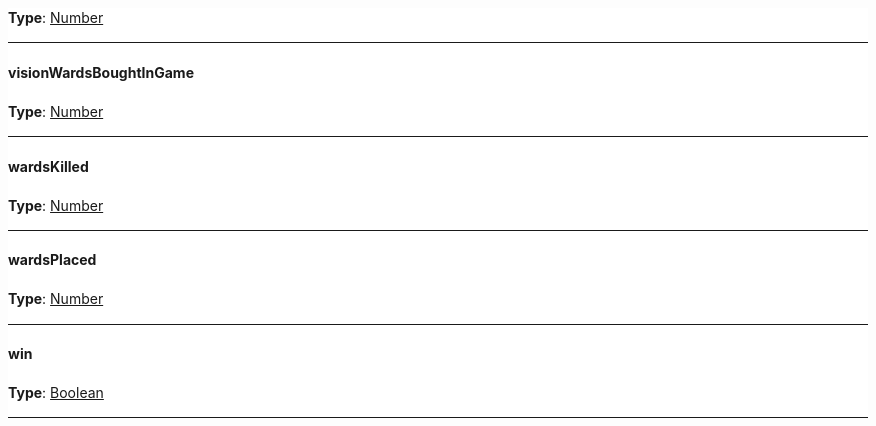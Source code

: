 

**Type**: [Number](https://developer.mozilla.org/en-US/docs/Web/JavaScript/Reference/Global_Objects/Number)

---

#### visionWardsBoughtInGame



**Type**: [Number](https://developer.mozilla.org/en-US/docs/Web/JavaScript/Reference/Global_Objects/Number)

---

#### wardsKilled



**Type**: [Number](https://developer.mozilla.org/en-US/docs/Web/JavaScript/Reference/Global_Objects/Number)

---

#### wardsPlaced



**Type**: [Number](https://developer.mozilla.org/en-US/docs/Web/JavaScript/Reference/Global_Objects/Number)

---

#### win



**Type**: [Boolean](https://developer.mozilla.org/en-US/docs/Web/JavaScript/Reference/Global_Objects/Boolean)

---

